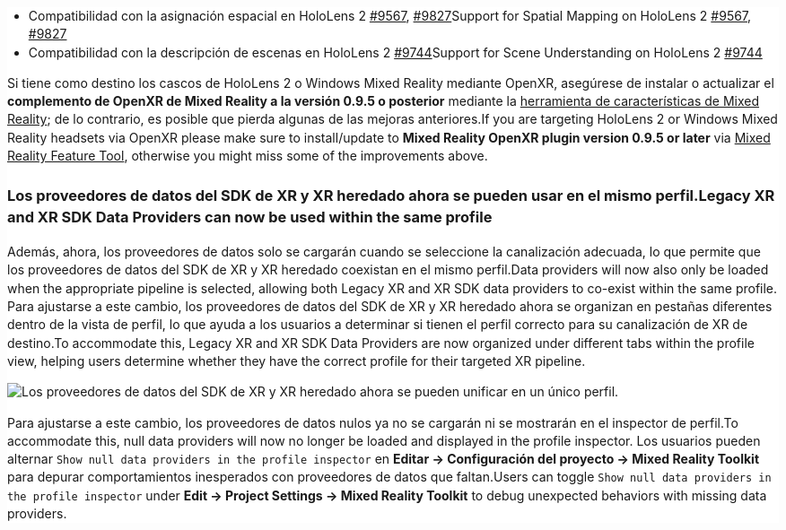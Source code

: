- <span data-ttu-id="38d9d-139">Compatibilidad con la asignación espacial en HoloLens 2 [#9567](https://github.com/microsoft/MixedRealityToolkit-Unity/pull/9567), [#9827](https://github.com/microsoft/MixedRealityToolkit-Unity/pull/9827)</span><span class="sxs-lookup"><span data-stu-id="38d9d-139">Support for Spatial Mapping on HoloLens 2 [#9567](https://github.com/microsoft/MixedRealityToolkit-Unity/pull/9567), [#9827](https://github.com/microsoft/MixedRealityToolkit-Unity/pull/9827)</span></span>
- <span data-ttu-id="38d9d-140">Compatibilidad con la descripción de escenas en HoloLens 2 [#9744](https://github.com/microsoft/MixedRealityToolkit-Unity/pull/9744)</span><span class="sxs-lookup"><span data-stu-id="38d9d-140">Support for Scene Understanding on HoloLens 2 [#9744](https://github.com/microsoft/MixedRealityToolkit-Unity/pull/9744)</span></span>

<span data-ttu-id="38d9d-141">Si tiene como destino los cascos de HoloLens 2 o Windows Mixed Reality mediante OpenXR, asegúrese de instalar o actualizar el **complemento de OpenXR de Mixed Reality a la versión 0.9.5 o posterior** mediante la [herramienta de características de Mixed Reality](https://aka.ms/MRFeatureTool); de lo contrario, es posible que pierda algunas de las mejoras anteriores.</span><span class="sxs-lookup"><span data-stu-id="38d9d-141">If you are targeting HoloLens 2 or Windows Mixed Reality headsets via OpenXR please make sure to install/update to **Mixed Reality OpenXR plugin version 0.9.5 or later** via [Mixed Reality Feature Tool](https://aka.ms/MRFeatureTool), otherwise you might miss some of the improvements above.</span></span>

### <a name="legacy-xr-and-xr-sdk-data-providers-can-now-be-used-within-the-same-profile"></a><span data-ttu-id="38d9d-142">Los proveedores de datos del SDK de XR y XR heredado ahora se pueden usar en el mismo perfil.</span><span class="sxs-lookup"><span data-stu-id="38d9d-142">Legacy XR and XR SDK Data Providers can now be used within the same profile</span></span>

<span data-ttu-id="38d9d-143">Además, ahora, los proveedores de datos solo se cargarán cuando se seleccione la canalización adecuada, lo que permite que los proveedores de datos del SDK de XR y XR heredado coexistan en el mismo perfil.</span><span class="sxs-lookup"><span data-stu-id="38d9d-143">Data providers will now also only be loaded when the appropriate pipeline is selected, allowing both Legacy XR and XR SDK data providers to co-exist within the same profile.</span></span> <span data-ttu-id="38d9d-144">Para ajustarse a este cambio, los proveedores de datos del SDK de XR y XR heredado ahora se organizan en pestañas diferentes dentro de la vista de perfil, lo que ayuda a los usuarios a determinar si tienen el perfil correcto para su canalización de XR de destino.</span><span class="sxs-lookup"><span data-stu-id="38d9d-144">To accommodate this, Legacy XR and XR SDK Data Providers are now organized under different tabs within the profile view, helping users determine whether they have the correct profile for their targeted XR pipeline.</span></span>

![Los proveedores de datos del SDK de XR y XR heredado ahora se pueden unificar en un único perfil.](../features/images/xrsdk/LegacyAndXrsdkUnified.png)

<span data-ttu-id="38d9d-146">Para ajustarse a este cambio, los proveedores de datos nulos ya no se cargarán ni se mostrarán en el inspector de perfil.</span><span class="sxs-lookup"><span data-stu-id="38d9d-146">To accommodate this, null data providers will now no longer be loaded and displayed in the profile inspector.</span></span> <span data-ttu-id="38d9d-147">Los usuarios pueden alternar `Show null data providers in the profile inspector` en **Editar -> Configuración del proyecto -> Mixed Reality Toolkit** para depurar comportamientos inesperados con proveedores de datos que faltan.</span><span class="sxs-lookup"><span data-stu-id="38d9d-147">Users can toggle `Show null data providers in the profile inspector` under **Edit -> Project Settings -> Mixed Reality Toolkit** to debug unexpected behaviors with missing data providers.</span></span>
